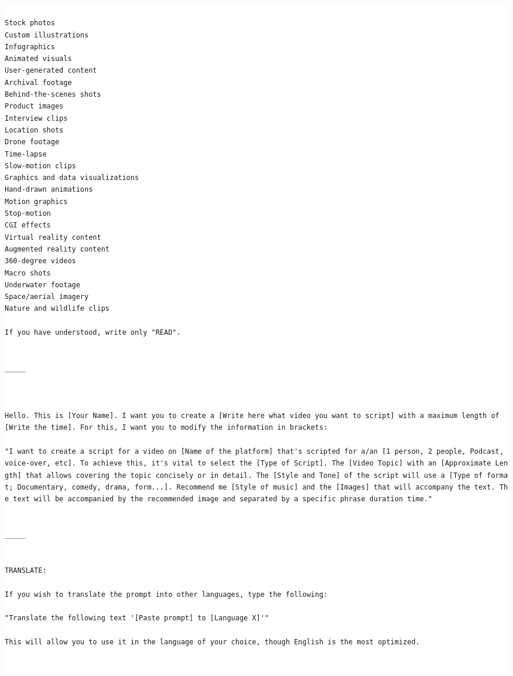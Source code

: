 ```

Stock photos
Custom illustrations
Infographics
Animated visuals
User-generated content
Archival footage
Behind-the-scenes shots
Product images
Interview clips
Location shots
Drone footage
Time-lapse
Slow-motion clips
Graphics and data visualizations
Hand-drawn animations
Motion graphics
Stop-motion
CGI effects
Virtual reality content
Augmented reality content
360-degree videos
Macro shots
Underwater footage
Space/aerial imagery
Nature and wildlife clips

If you have understood, write only "READ".


_____



Hello. This is [Your Name]. I want you to create a [Write here what video you want to script] with a maximum length of [Write the time]. For this, I want you to modify the information in brackets:

"I want to create a script for a video on [Name of the platform] that's scripted for a/an [1 person, 2 people, Podcast, voice-over, etc]. To achieve this, it's vital to select the [Type of Script]. The [Video Topic] with an [Approximate Length] that allows covering the topic concisely or in detail. The [Style and Tone] of the script will use a [Type of format; Documentary, comedy, drama, form...]. Recommend me [Style of music] and the [Images] that will accompany the text. The text will be accompanied by the recommended image and separated by a specific phrase duration time."


_____


TRANSLATE: 

If you wish to translate the prompt into other languages, type the following:

"Translate the following text '[Paste prompt] to [Language X]'"

This will allow you to use it in the language of your choice, though English is the most optimized.



```
